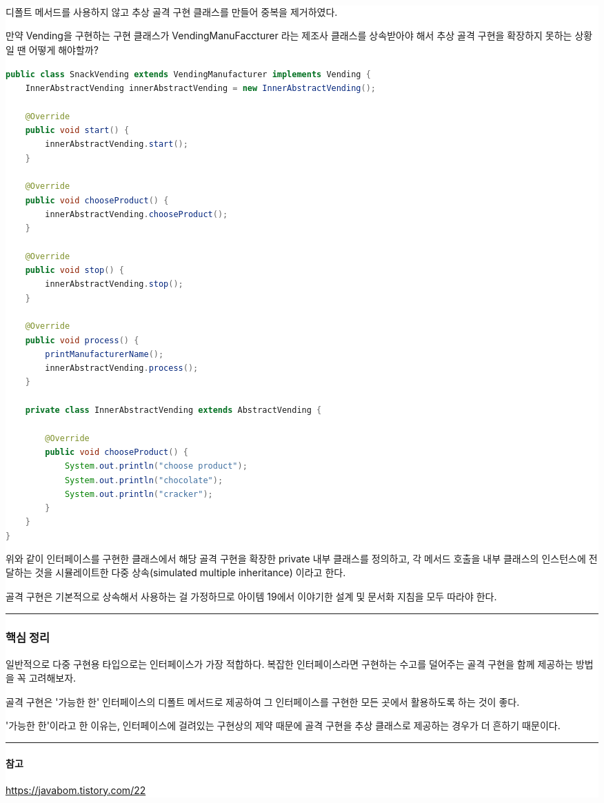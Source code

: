 디폴트 메서드를 사용하지 않고 추상 골격 구현 클래스를 만들어 중복을 제거하였다.

만약 Vending을 구현하는 구현 클래스가 VendingManuFaccturer 라는 제조사 클래스를 상속받아야 해서 추상 골격 구현을 확장하지 못하는 상황일 땐 어떻게 해야할까?

```java
public class SnackVending extends VendingManufacturer implements Vending {
    InnerAbstractVending innerAbstractVending = new InnerAbstractVending();

    @Override
    public void start() {
        innerAbstractVending.start();
    }

    @Override
    public void chooseProduct() {
        innerAbstractVending.chooseProduct();
    }

    @Override
    public void stop() {
        innerAbstractVending.stop();
    }

    @Override
    public void process() {
        printManufacturerName();
        innerAbstractVending.process();
    }

    private class InnerAbstractVending extends AbstractVending {

        @Override
        public void chooseProduct() {
            System.out.println("choose product");
            System.out.println("chocolate");
            System.out.println("cracker");
        }
    }
}
```
위와 같이 인터페이스를 구현한 클래스에서 해당 골격 구현을 확장한 private 내부 클래스를 정의하고, 각 메서드 호출을 내부 클래스의 인스턴스에 전달하는 것을 시뮬레이트한 다중 상속(simulated multiple inheritance) 이라고 한다.

골격 구현은 기본적으로 상속해서 사용하는 걸 가정하므로 아이템 19에서 이야기한 설계 및 문서화 지침을 모두 따라야 한다.

---
### 핵심 정리
일반적으로 다중 구현용 타입으로는 인터페이스가 가장 적합하다. 복잡한 인터페이스라면 구현하는 수고를 덜어주는 골격 구현을 함께 제공하는 방법을 꼭 고려해보자. 

골격 구현은 '가능한 한' 인터페이스의 디폴트 메서드로 제공하여 그 인터페이스를 구현한 모든 곳에서 활용하도록 하는 것이 좋다.

'가능한 한'이라고 한 이유는, 인터페이스에 걸려있는 구현상의 제약 때문에 골격 구현을 추상 클래스로 제공하는 경우가 더 흔하기 때문이다.

--- 
#### 참고
https://javabom.tistory.com/22